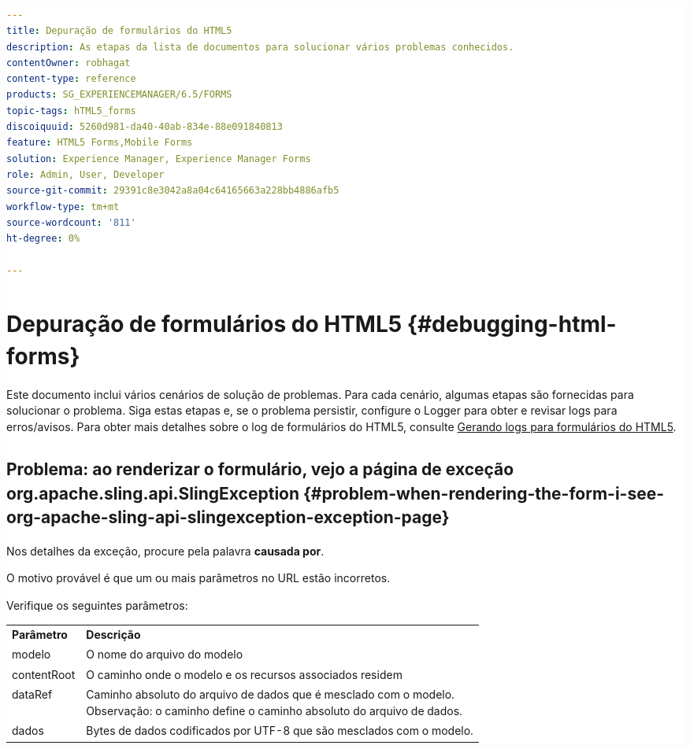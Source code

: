 ```yaml
---
title: Depuração de formulários do HTML5
description: As etapas da lista de documentos para solucionar vários problemas conhecidos.
contentOwner: robhagat
content-type: reference
products: SG_EXPERIENCEMANAGER/6.5/FORMS
topic-tags: hTML5_forms
discoiquuid: 5260d981-da40-40ab-834e-88e091840813
feature: HTML5 Forms,Mobile Forms
solution: Experience Manager, Experience Manager Forms
role: Admin, User, Developer
source-git-commit: 29391c8e3042a8a04c64165663a228bb4886afb5
workflow-type: tm+mt
source-wordcount: '811'
ht-degree: 0%

---
```


# Depuração de formulários do HTML5 {#debugging-html-forms}

Este documento inclui vários cenários de solução de problemas. Para cada cenário, algumas etapas são fornecidas para solucionar o problema. Siga estas etapas e, se o problema persistir, configure o Logger para obter e revisar logs para erros/avisos. Para obter mais detalhes sobre o log de formulários do HTML5, consulte [Gerando logs para formulários do HTML5](/help/forms/using/enable-logs.md).

## Problema: ao renderizar o formulário, vejo a página de exceção org.apache.sling.api.SlingException {#problem-when-rendering-the-form-i-see-org-apache-sling-api-slingexception-exception-page}

Nos detalhes da exceção, procure pela palavra **causada por**.

O motivo provável é que um ou mais parâmetros no URL estão incorretos.

Verifique os seguintes parâmetros:

<table>
 <tbody>
  <tr>
   <td><strong>Parâmetro</strong></td>
   <td><strong>Descrição</strong></td>
  </tr>
  <tr>
   <td>modelo</td>
   <td>O nome do arquivo do modelo</td>
  </tr>
  <tr>
   <td>contentRoot</td>
   <td>O caminho onde o modelo e os recursos associados residem</td>
  </tr>
  <tr>
   <td>dataRef</td>
   <td>Caminho absoluto do arquivo de dados que é mesclado com o modelo.<br /> Observação: o caminho define o caminho absoluto do arquivo de dados.</td>
  </tr>
  <tr>
   <td>dados</td>
   <td>Bytes de dados codificados por UTF-8 que são mesclados com o modelo.</td>
  </tr>
 </tbody>
</table>
